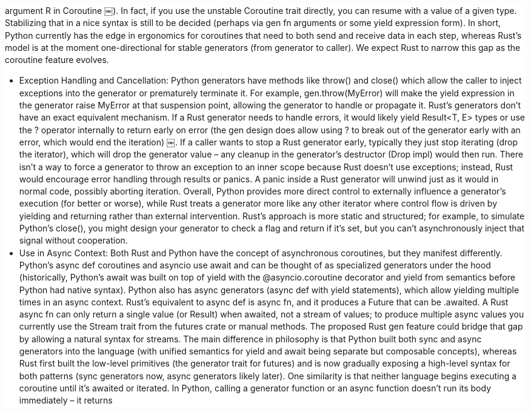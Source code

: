   argument R in Coroutine<R> ￼). In fact, if you use the unstable Coroutine trait directly, you can resume with a value 
  of a given type. Stabilizing that in a nice syntax is still to be decided (perhaps via gen fn arguments or some yield 
  expression form). In short, Python currently has the edge in ergonomics for coroutines that need to both send and 
  receive data in each step, whereas Rust’s model is at the moment one-directional for stable generators (from generator 
  to caller). We expect Rust to narrow this gap as the coroutine feature evolves.
- Exception Handling and Cancellation: Python generators have methods like throw() and close() which allow the caller 
  to inject exceptions into the generator or prematurely terminate it. For example, gen.throw(MyError) will make the 
  yield expression in the generator raise MyError at that suspension point, allowing the generator to handle or propagate 
  it. Rust’s generators don’t have an exact equivalent mechanism. If a Rust generator needs to handle errors, it would 
  likely yield Result<T, E> types or use the ? operator internally to return early on error (the gen design does allow 
  using ? to break out of the generator early with an error, which would end the iteration) ￼. If a caller wants to 
  stop a Rust generator early, typically they just stop iterating (drop the iterator), which will drop the generator 
  value – any cleanup in the generator’s destructor (Drop impl) would then run. There isn’t a way to force a generator 
  to throw an exception to an inner scope because Rust doesn’t use exceptions; instead, Rust would encourage error 
  handling through results or panics. A panic inside a Rust generator will unwind just as it would in normal code, 
  possibly aborting iteration. Overall, Python provides more direct control to externally influence a generator’s 
  execution (for better or worse), while Rust treats a generator more like any other iterator where control flow is 
  driven by yielding and returning rather than external intervention. Rust’s approach is more static and structured; 
  for example, to simulate Python’s close(), you might design your generator to check a flag and return if it’s set, 
  but you can’t asynchronously inject that signal without cooperation.
- Use in Async Context: Both Rust and Python have the concept of asynchronous coroutines, but they manifest differently. 
  Python’s async def coroutines and asyncio use await and can be thought of as specialized generators under the hood 
  (historically, Python’s await was built on top of yield with the @asyncio.coroutine decorator and yield from semantics 
  before Python had native syntax). Python also has async generators (async def with yield statements), which allow 
  yielding multiple times in an async context. Rust’s equivalent to async def is async fn, and it produces a Future 
  that can be .awaited. A Rust async fn can only return a single value (or Result) when awaited, not a stream of values; 
  to produce multiple async values you currently use the Stream trait from the futures crate or manual methods. 
  The proposed Rust gen feature could bridge that gap by allowing a natural syntax for streams. The main difference in
  philosophy is that Python built both sync and async generators into the language (with unified semantics for yield 
  and await being separate but composable concepts), whereas Rust first built the low-level primitives (the generator 
  trait for futures) and is now gradually exposing a high-level syntax for both patterns (sync generators now, async 
  generators likely later). One similarity is that neither language begins executing a coroutine until it’s awaited or 
  iterated. In Python, calling a generator function or an async function doesn’t run its body immediately – it returns 